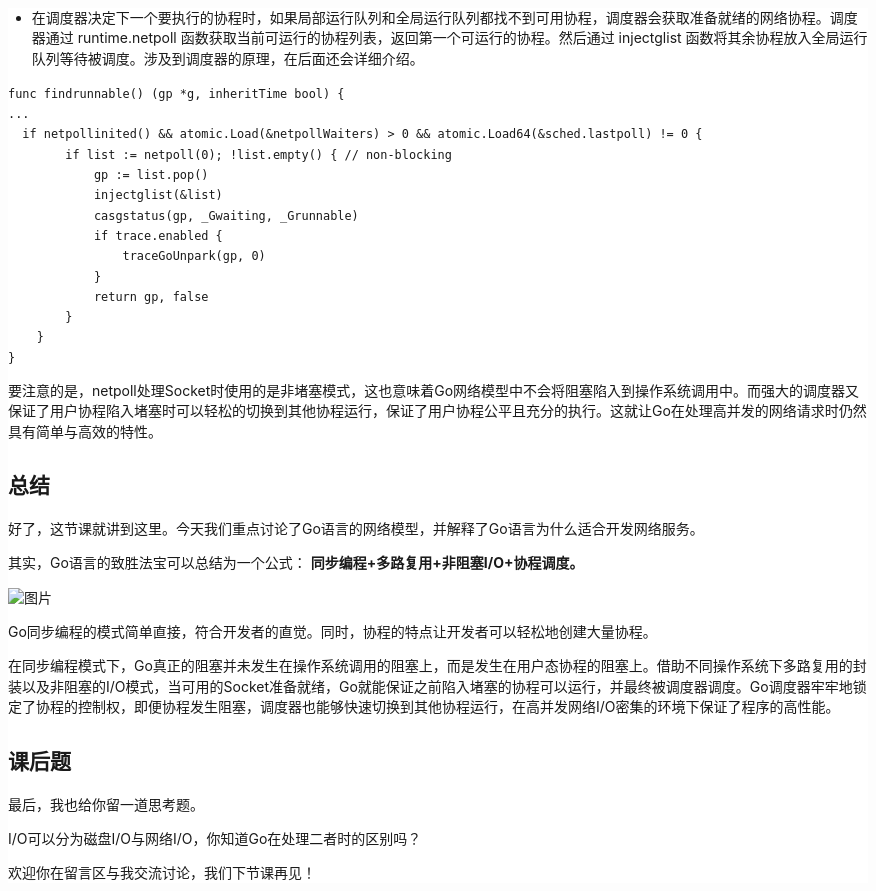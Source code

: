 - 在调度器决定下一个要执行的协程时，如果局部运行队列和全局运行队列都找不到可用协程，调度器会获取准备就绪的网络协程。调度器通过 runtime.netpoll 函数获取当前可运行的协程列表，返回第一个可运行的协程。然后通过 injectglist 函数将其余协程放入全局运行队列等待被调度。涉及到调度器的原理，在后面还会详细介绍。

```plain
func findrunnable() (gp *g, inheritTime bool) {
...
  if netpollinited() && atomic.Load(&netpollWaiters) > 0 && atomic.Load64(&sched.lastpoll) != 0 {
		if list := netpoll(0); !list.empty() { // non-blocking
			gp := list.pop()
			injectglist(&list)
			casgstatus(gp, _Gwaiting, _Grunnable)
			if trace.enabled {
				traceGoUnpark(gp, 0)
			}
			return gp, false
		}
	}
}

```

要注意的是，netpoll处理Socket时使用的是非堵塞模式，这也意味着Go网络模型中不会将阻塞陷入到操作系统调用中。而强大的调度器又保证了用户协程陷入堵塞时可以轻松的切换到其他协程运行，保证了用户协程公平且充分的执行。这就让Go在处理高并发的网络请求时仍然具有简单与高效的特性。

## 总结

好了，这节课就讲到这里。今天我们重点讨论了Go语言的网络模型，并解释了Go语言为什么适合开发网络服务。

其实，Go语言的致胜法宝可以总结为一个公式： **同步编程+多路复用+非阻塞I/O+协程调度。**

![图片](https://static001.geekbang.org/resource/image/72/80/72e76a1c52e124215c00e7cc5ce9d380.jpg?wh=1920x4296)

Go同步编程的模式简单直接，符合开发者的直觉。同时，协程的特点让开发者可以轻松地创建大量协程。

在同步编程模式下，Go真正的阻塞并未发生在操作系统调用的阻塞上，而是发生在用户态协程的阻塞上。借助不同操作系统下多路复用的封装以及非阻塞的I/O模式，当可用的Socket准备就绪，Go就能保证之前陷入堵塞的协程可以运行，并最终被调度器调度。Go调度器牢牢地锁定了协程的控制权，即便协程发生阻塞，调度器也能够快速切换到其他协程运行，在高并发网络I/O密集的环境下保证了程序的高性能。

## 课后题

最后，我也给你留一道思考题。

I/O可以分为磁盘I/O与网络I/O，你知道Go在处理二者时的区别吗？

欢迎你在留言区与我交流讨论，我们下节课再见！